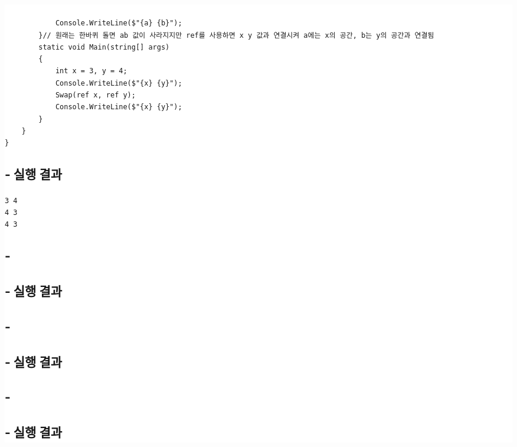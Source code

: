 ```

            Console.WriteLine($"{a} {b}");
        }// 원래는 한바퀴 돌면 ab 값이 사라지지만 ref를 사용하면 x y 값과 연결시켜 a에는 x의 공간, b는 y의 공간과 연결됨
        static void Main(string[] args)
        {
            int x = 3, y = 4;
            Console.WriteLine($"{x} {y}");
            Swap(ref x, ref y);
            Console.WriteLine($"{x} {y}");
        }
    }
}

```

## - 실행 결과

```
3 4
4 3
4 3
```
## - 

```

```

## - 실행 결과

```

```
## - 

```

```

## - 실행 결과

```

```
## - 

```

```

## - 실행 결과
